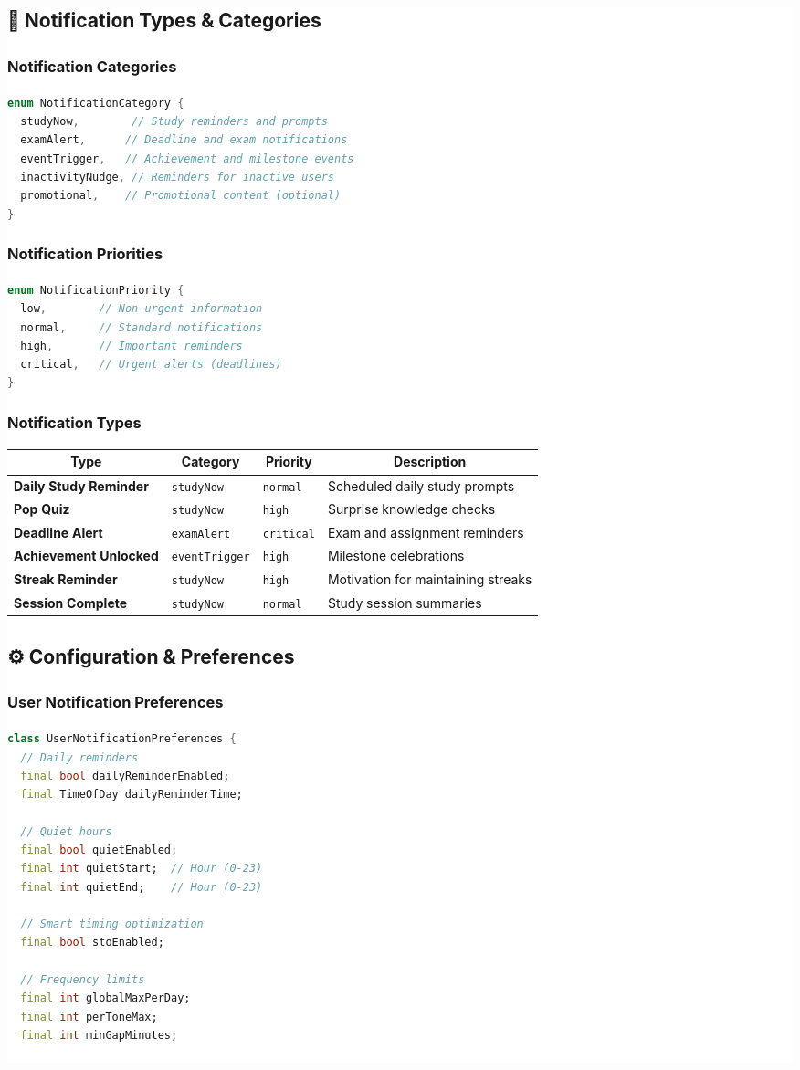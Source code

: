## 🎯 Notification Types & Categories

### **Notification Categories**

```dart
enum NotificationCategory {
  studyNow,        // Study reminders and prompts
  examAlert,      // Deadline and exam notifications
  eventTrigger,   // Achievement and milestone events
  inactivityNudge, // Reminders for inactive users
  promotional,    // Promotional content (optional)
}
```

### **Notification Priorities**

```dart
enum NotificationPriority {
  low,        // Non-urgent information
  normal,     // Standard notifications
  high,       // Important reminders
  critical,   // Urgent alerts (deadlines)
}
```

### **Notification Types**

| Type | Category | Priority | Description |
|------|----------|----------|-------------|
| **Daily Study Reminder** | `studyNow` | `normal` | Scheduled daily study prompts |
| **Pop Quiz** | `studyNow` | `high` | Surprise knowledge checks |
| **Deadline Alert** | `examAlert` | `critical` | Exam and assignment reminders |
| **Achievement Unlocked** | `eventTrigger` | `high` | Milestone celebrations |
| **Streak Reminder** | `studyNow` | `high` | Motivation for maintaining streaks |
| **Session Complete** | `studyNow` | `normal` | Study session summaries |

## ⚙️ Configuration & Preferences

### **User Notification Preferences**

```dart
class UserNotificationPreferences {
  // Daily reminders
  final bool dailyReminderEnabled;
  final TimeOfDay dailyReminderTime;
  
  // Quiet hours
  final bool quietEnabled;
  final int quietStart;  // Hour (0-23)
  final int quietEnd;    // Hour (0-23)
  
  // Smart timing optimization
  final bool stoEnabled;
  
  // Frequency limits
  final int globalMaxPerDay;
  final int perToneMax;
  final int minGapMinutes;
  
```